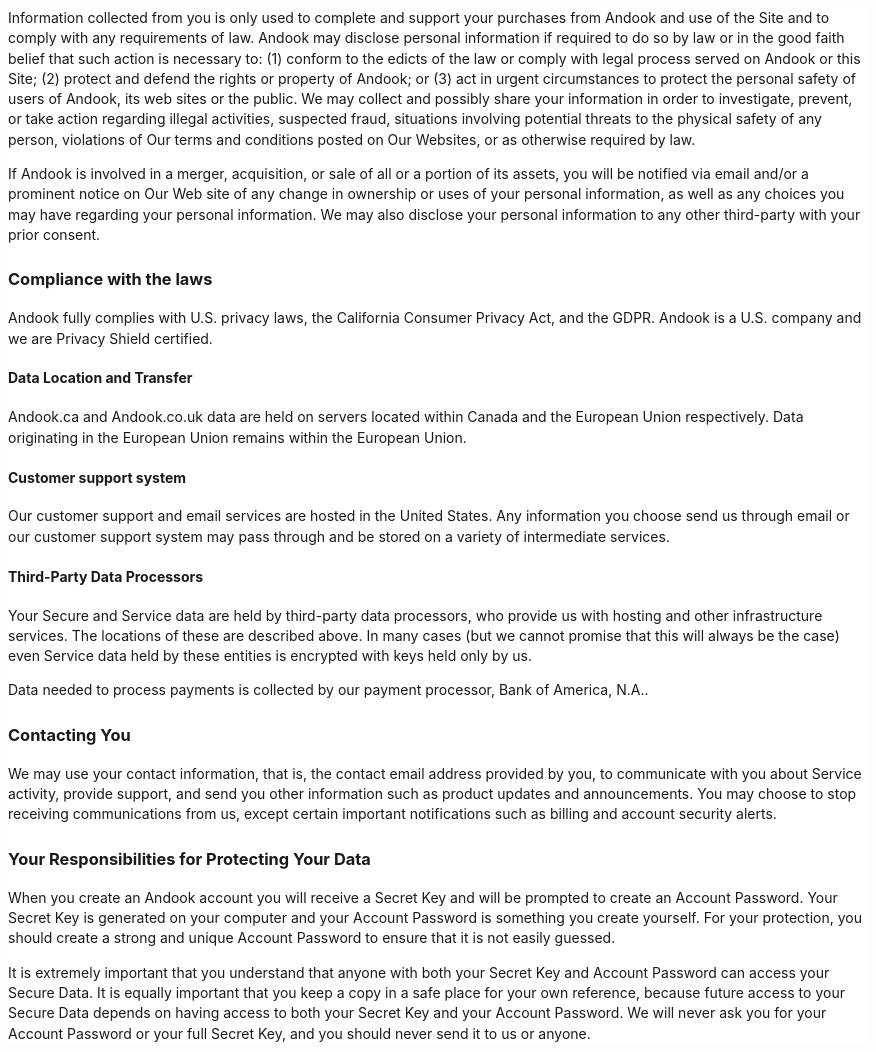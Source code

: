 Information collected from you is only used to complete and support your purchases from Andook and use of the Site and to comply with any requirements of law. Andook may disclose personal information if required to do so by law or in the good faith belief that such action is necessary to: (1) conform to the edicts of the law or comply with legal process served on Andook or this Site; (2) protect and defend the rights or property of Andook; or (3) act in urgent circumstances to protect the personal safety of users of Andook, its web sites or the public. We may collect and possibly share your information in order to investigate, prevent, or take action regarding illegal activities, suspected fraud, situations involving potential threats to the physical safety of any person, violations of Our terms and conditions posted on Our Websites, or as otherwise required by law.

If Andook is involved in a merger, acquisition, or sale of all or a portion of its assets, you will be notified via email and/or a prominent notice on Our Web site of any change in ownership or uses of your personal information, as well as any choices you may have regarding your personal information. We may also disclose your personal information to any other third-party with your prior consent.

### Compliance with the laws

Andook fully complies with U.S. privacy laws, the California Consumer Privacy Act, and the GDPR. Andook is a U.S. company and we are Privacy Shield certified.

#### Data Location and Transfer

Andook.ca and Andook.co.uk data are held on servers located within Canada and the European Union respectively. Data originating in the European Union remains within the European Union.

#### Customer support system

Our customer support and email services are hosted in the United States. Any information you choose send us through email or our customer support system may pass through and be stored on a variety of intermediate services.

#### Third-Party Data Processors

Your Secure and Service data are held by third-party data processors, who provide us with hosting and other infrastructure services. The locations of these are described above. In many cases (but we cannot promise that this will always be the case) even Service data held by these entities is encrypted with keys held only by us.

Data needed to process payments is collected by our payment processor, Bank of America, N.A..

### Contacting You

We may use your contact information, that is, the contact email address provided by you, to communicate with you about Service activity, provide support, and send you other information such as product updates and announcements. You may choose to stop receiving communications from us, except certain important notifications such as billing and account security alerts.

### Your Responsibilities for Protecting Your Data

When you create an Andook account you will receive a Secret Key and will be prompted to create an Account Password. Your Secret Key is generated on your computer and your Account Password is something you create yourself. For your protection, you should create a strong and unique Account Password to ensure that it is not easily guessed.

It is extremely important that you understand that anyone with both your Secret Key and Account Password can access your Secure Data. It is equally important that you keep a copy in a safe place for your own reference, because future access to your Secure Data depends on having access to both your Secret Key and your Account Password. We will never ask you for your Account Password or your full Secret Key, and you should never send it to us or anyone.
